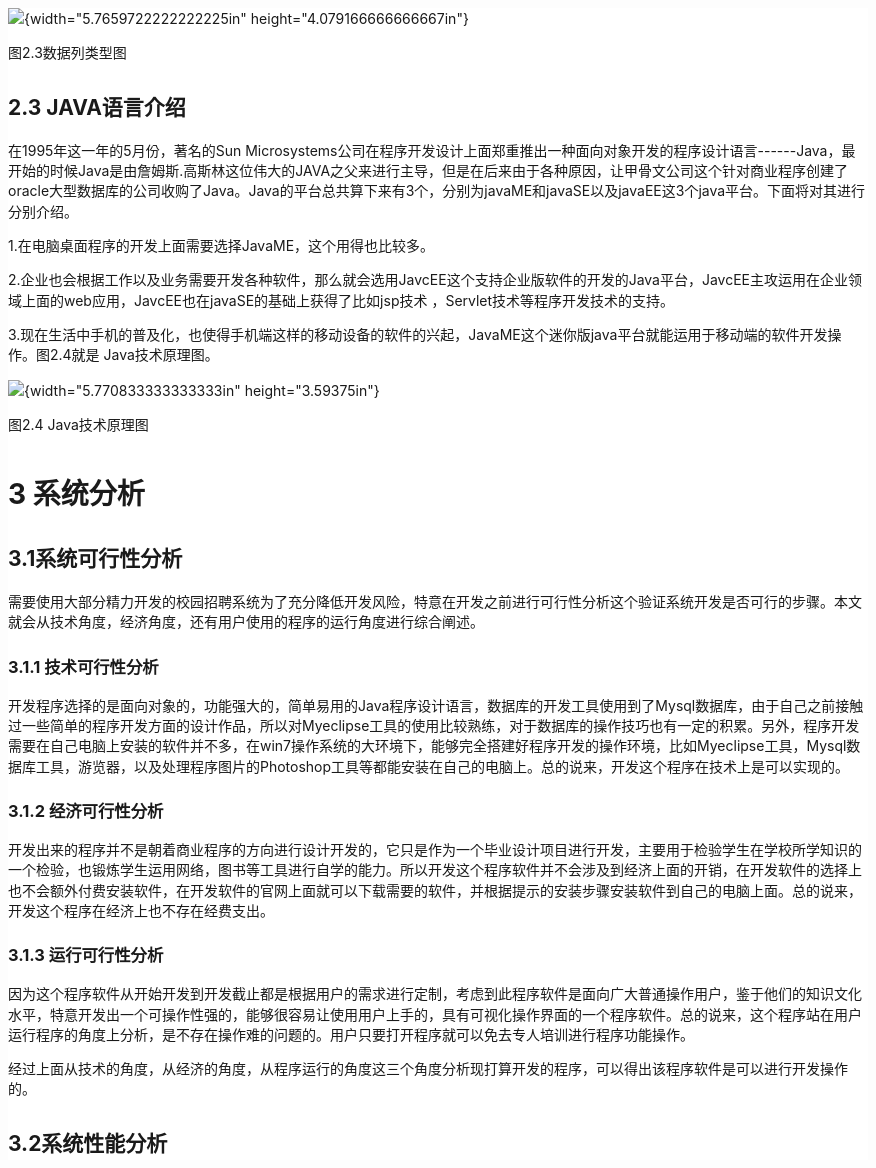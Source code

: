 ![](media/image1.png){width="5.7659722222222225in"
height="4.079166666666667in"}

图2.3数据列类型图

## 2.3 JAVA语言介绍

在1995年这一年的5月份，著名的Sun
Microsystems公司在程序开发设计上面郑重推出一种面向对象开发的程序设计语言------Java，最开始的时候Java是由詹姆斯.高斯林这位伟大的JAVA之父来进行主导，但是在后来由于各种原因，让甲骨文公司这个针对商业程序创建了oracle大型数据库的公司收购了Java。Java的平台总共算下来有3个，分别为javaME和javaSE以及javaEE这3个java平台。下面将对其进行分别介绍。

1.在电脑桌面程序的开发上面需要选择JavaME，这个用得也比较多。

2.企业也会根据工作以及业务需要开发各种软件，那么就会选用JavcEE这个支持企业版软件的开发的Java平台，JavcEE主攻运用在企业领域上面的web应用，JavcEE也在javaSE的基础上获得了比如jsp技术
，Servlet技术等程序开发技术的支持。

3.现在生活中手机的普及化，也使得手机端这样的移动设备的软件的兴起，JavaME这个迷你版java平台就能运用于移动端的软件开发操作。图2.4就是
Java技术原理图。

![](media/image2.png){width="5.770833333333333in" height="3.59375in"}

图2.4 Java技术原理图

# 3 系统分析

## 3.1系统可行性分析

需要使用大部分精力开发的校园招聘系统为了充分降低开发风险，特意在开发之前进行可行性分析这个验证系统开发是否可行的步骤。本文就会从技术角度，经济角度，还有用户使用的程序的运行角度进行综合阐述。

### 3.1.1 技术可行性分析

开发程序选择的是面向对象的，功能强大的，简单易用的Java程序设计语言，数据库的开发工具使用到了Mysql数据库，由于自己之前接触过一些简单的程序开发方面的设计作品，所以对Myeclipse工具的使用比较熟练，对于数据库的操作技巧也有一定的积累。另外，程序开发需要在自己电脑上安装的软件并不多，在win7操作系统的大环境下，能够完全搭建好程序开发的操作环境，比如Myeclipse工具，Mysql数据库工具，游览器，以及处理程序图片的Photoshop工具等都能安装在自己的电脑上。总的说来，开发这个程序在技术上是可以实现的。

### 3.1.2 经济可行性分析

开发出来的程序并不是朝着商业程序的方向进行设计开发的，它只是作为一个毕业设计项目进行开发，主要用于检验学生在学校所学知识的一个检验，也锻炼学生运用网络，图书等工具进行自学的能力。所以开发这个程序软件并不会涉及到经济上面的开销，在开发软件的选择上也不会额外付费安装软件，在开发软件的官网上面就可以下载需要的软件，并根据提示的安装步骤安装软件到自己的电脑上面。总的说来，开发这个程序在经济上也不存在经费支出。

### 3.1.3 运行可行性分析

因为这个程序软件从开始开发到开发截止都是根据用户的需求进行定制，考虑到此程序软件是面向广大普通操作用户，鉴于他们的知识文化水平，特意开发出一个可操作性强的，能够很容易让使用用户上手的，具有可视化操作界面的一个程序软件。总的说来，这个程序站在用户运行程序的角度上分析，是不存在操作难的问题的。用户只要打开程序就可以免去专人培训进行程序功能操作。

经过上面从技术的角度，从经济的角度，从程序运行的角度这三个角度分析现打算开发的程序，可以得出该程序软件是可以进行开发操作的。

## 3.2系统性能分析
